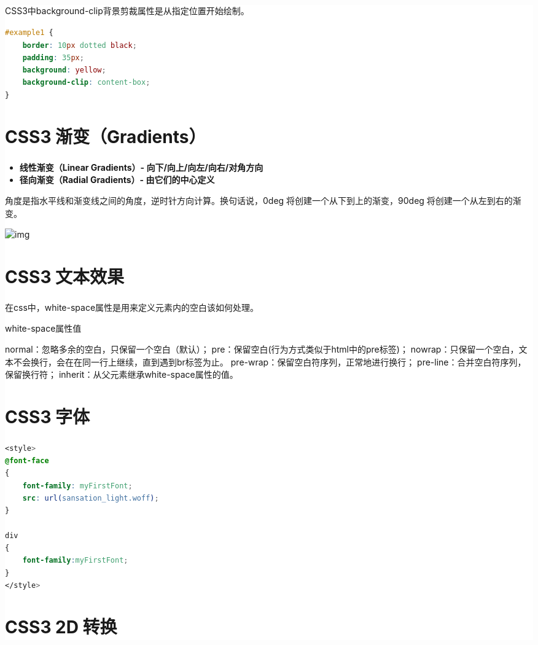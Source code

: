CSS3中background-clip背景剪裁属性是从指定位置开始绘制。

```css
#example1 { 
    border: 10px dotted black; 
    padding: 35px; 
    background: yellow; 
    background-clip: content-box; 
}
```

# CSS3 渐变（Gradients）

- **线性渐变（Linear Gradients）- 向下/向上/向左/向右/对角方向**
- **径向渐变（Radial Gradients）- 由它们的中心定义**

角度是指水平线和渐变线之间的角度，逆时针方向计算。换句话说，0deg 将创建一个从下到上的渐变，90deg 将创建一个从左到右的渐变。

![img](https://www.runoob.com/wp-content/uploads/2014/07/7B0CC41A-86DC-4E1B-8A69-A410E6764B91.jpg)

# CSS3 文本效果

在css中，white-space属性是用来定义元素内的空白该如何处理。

white-space属性值

normal：忽略多余的空白，只保留一个空白（默认）；
pre：保留空白(行为方式类似于html中的pre标签)；
nowrap：只保留一个空白，文本不会换行，会在在同一行上继续，直到遇到br标签为止。
pre-wrap：保留空白符序列，正常地进行换行；
pre-line：合并空白符序列，保留换行符；
inherit：从父元素继承white-space属性的值。

# CSS3 字体

```css
<style> 
@font-face
{
    font-family: myFirstFont;
    src: url(sansation_light.woff);
}
 
div
{
    font-family:myFirstFont;
}
</style>
```

# CSS3 2D 转换
